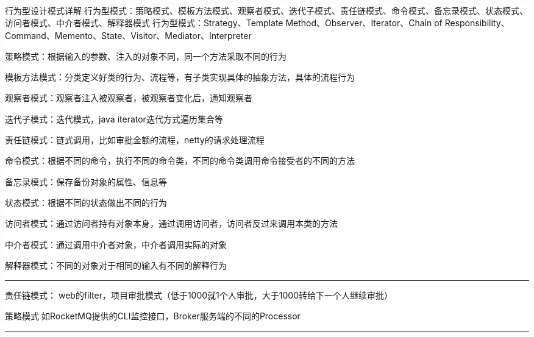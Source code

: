 
行为型设计模式详解
行为型模式：策略模式、模板方法模式、观察者模式、迭代子模式、责任链模式、命令模式、备忘录模式、状态模式、访问者模式、中介者模式、解释器模式
行为型模式：Strategy、Template Method、Observer、Iterator、Chain of Responsibility、Command、Memento、State、Visitor、Mediator、Interpreter


策略模式：根据输入的参数、注入的对象不同，同一个方法采取不同的行为

模板方法模式：分类定义好类的行为、流程等，有子类实现具体的抽象方法，具体的流程行为



观察者模式：观察者注入被观察者，被观察者变化后，通知观察者

迭代子模式：迭代模式，java iterator迭代方式遍历集合等

责任链模式：链式调用，比如审批金额的流程，netty的请求处理流程

命令模式：根据不同的命令，执行不同的命令类，不同的命令类调用命令接受者的不同的方法



备忘录模式：保存备份对象的属性、信息等

状态模式：根据不同的状态做出不同的行为



访问者模式：通过访问者持有对象本身，通过调用访问者，访问者反过来调用本类的方法

中介者模式：通过调用中介者对象，中介者调用实际的对象

解释器模式：不同的对象对于相同的输入有不同的解释行为


---------------------------------------------------------------------------------------------------------------------


责任链模式：
web的filter，项目审批模式（低于1000就1个人审批，大于1000转给下一个人继续审批）


策略模式
如RocketMQ提供的CLI监控接口，Broker服务端的不同的Processor


---------------------------------------------------------------------------------------------------------------------

